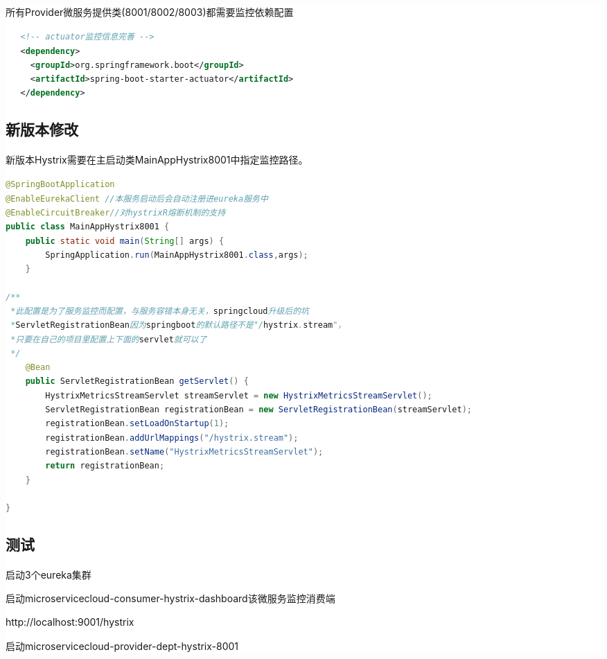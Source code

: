 ```java

```

所有Provider微服务提供类(8001/8002/8003)都需要监控依赖配置

 ```xml
    <!-- actuator监控信息完善 -->
    <dependency>
      <groupId>org.springframework.boot</groupId>
      <artifactId>spring-boot-starter-actuator</artifactId>
    </dependency>
 
 ```

## 新版本修改

新版本Hystrix需要在主启动类MainAppHystrix8001中指定监控路径。

```java
@SpringBootApplication
@EnableEurekaClient //本服务启动后会自动注册进eureka服务中
@EnableCircuitBreaker//对hystrixR熔断机制的支持
public class MainAppHystrix8001 {
    public static void main(String[] args) {
        SpringApplication.run(MainAppHystrix8001.class,args);
    }

/**
 *此配置是为了服务监控而配置，与服务容错本身无关，springcloud升级后的坑
 *ServletRegistrationBean因为springboot的默认路径不是"/hystrix.stream"，
 *只要在自己的项目里配置上下面的servlet就可以了
 */
    @Bean
    public ServletRegistrationBean getServlet() {
        HystrixMetricsStreamServlet streamServlet = new HystrixMetricsStreamServlet();
        ServletRegistrationBean registrationBean = new ServletRegistrationBean(streamServlet);
        registrationBean.setLoadOnStartup(1);
        registrationBean.addUrlMappings("/hystrix.stream");
        registrationBean.setName("HystrixMetricsStreamServlet");
        return registrationBean;
    }

}
```

## 测试

启动3个eureka集群

启动microservicecloud-consumer-hystrix-dashboard该微服务监控消费端

http://localhost:9001/hystrix

启动microservicecloud-provider-dept-hystrix-8001
